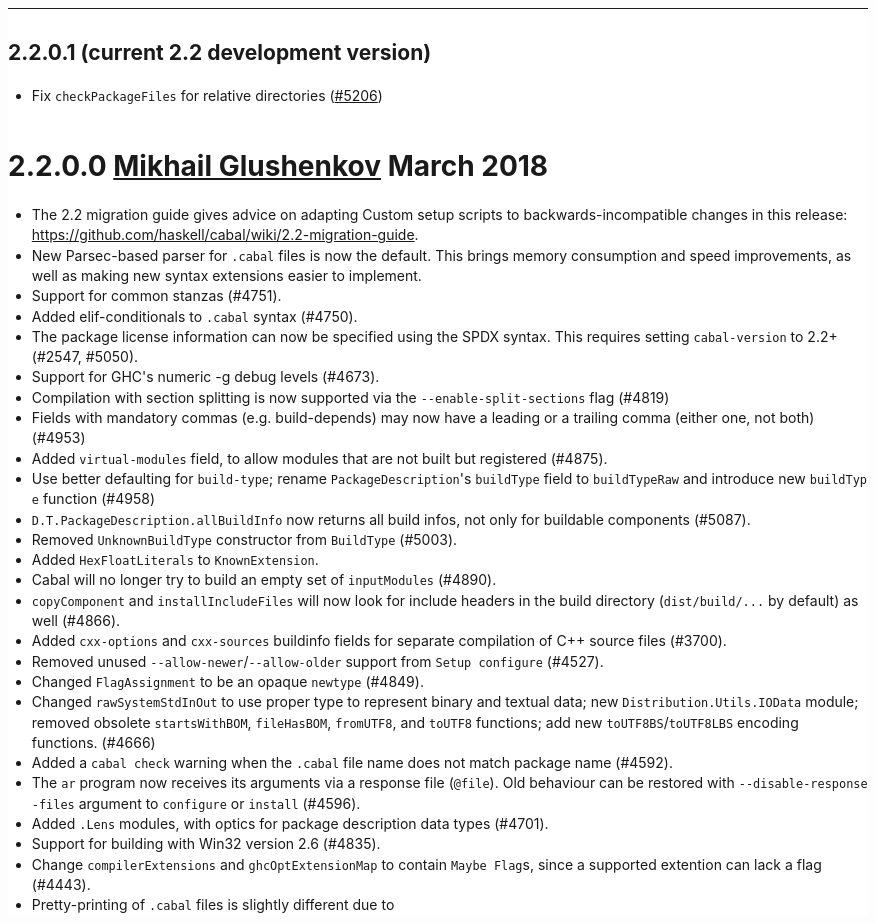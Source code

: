----

## 2.2.0.1 (current 2.2 development version)

  * Fix `checkPackageFiles` for relative directories ([#5206](https://github.com/haskell/cabal/issues/5206))


# 2.2.0.0 [Mikhail Glushenkov](mailto:mikhail.glushenkov@gmail.com) March 2018

  * The 2.2 migration guide gives advice on adapting Custom setup
    scripts to backwards-incompatible changes in this release:
    https://github.com/haskell/cabal/wiki/2.2-migration-guide.
  * New Parsec-based parser for `.cabal` files is now the
    default. This brings memory consumption and speed improvements, as
    well as making new syntax extensions easier to implement.
  * Support for common stanzas (#4751).
  * Added elif-conditionals to `.cabal` syntax (#4750).
  * The package license information can now be specified using the
    SPDX syntax. This requires setting `cabal-version` to 2.2+ (#2547,
    #5050).
  * Support for GHC's numeric -g debug levels (#4673).
  * Compilation with section splitting is now supported via the
    `--enable-split-sections` flag (#4819)
  * Fields with mandatory commas (e.g. build-depends) may now have a
    leading or a trailing comma (either one, not both) (#4953)
  * Added `virtual-modules` field, to allow modules that are not built
    but registered (#4875).
  * Use better defaulting for `build-type`; rename `PackageDescription`'s
    `buildType` field to `buildTypeRaw` and introduce new `buildType`
    function (#4958)
  * `D.T.PackageDescription.allBuildInfo` now returns all build infos, not
    only for buildable components (#5087).
  * Removed `UnknownBuildType` constructor from `BuildType` (#5003).
  * Added `HexFloatLiterals` to `KnownExtension`.
  * Cabal will no longer try to build an empty set of `inputModules`
    (#4890).
  * `copyComponent` and `installIncludeFiles` will now look for
    include headers in the build directory (`dist/build/...` by
    default) as well (#4866).
  * Added `cxx-options` and `cxx-sources` buildinfo fields for
    separate compilation of C++ source files (#3700).
  * Removed unused `--allow-newer`/`--allow-older` support from
    `Setup configure` (#4527).
  * Changed `FlagAssignment` to be an opaque `newtype` (#4849).
  * Changed `rawSystemStdInOut` to use proper type to represent
    binary and textual data; new `Distribution.Utils.IOData` module;
    removed obsolete `startsWithBOM`, `fileHasBOM`, `fromUTF8`,
    and `toUTF8` functions; add new `toUTF8BS`/`toUTF8LBS`
    encoding functions. (#4666)
  * Added a `cabal check` warning when the `.cabal` file name does
    not match package name (#4592).
  * The `ar` program now receives its arguments via a response file
    (`@file`).  Old behaviour can be restored with
    `--disable-response-files` argument to `configure` or
    `install` (#4596).
  * Added `.Lens` modules, with optics for package description data
    types (#4701).
  * Support for building with Win32 version 2.6 (#4835).
  * Change `compilerExtensions` and `ghcOptExtensionMap` to contain
    `Maybe Flag`s, since a supported extention can lack a flag (#4443).
  * Pretty-printing of `.cabal` files is slightly different due to